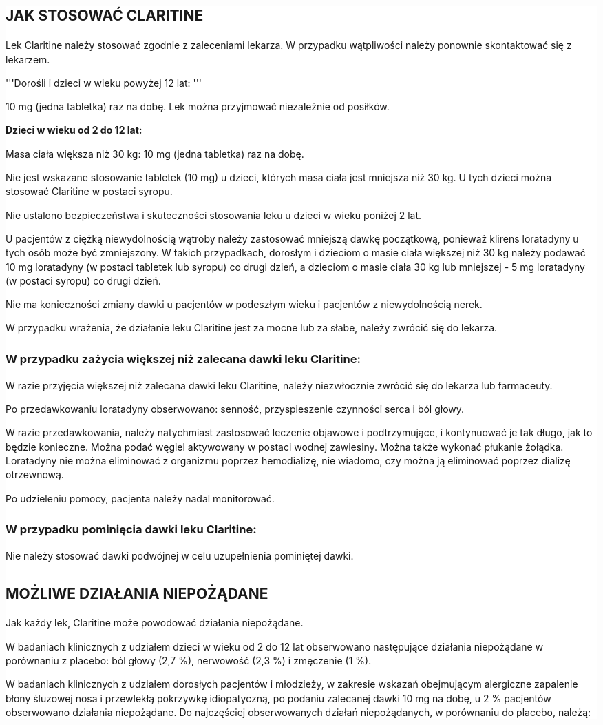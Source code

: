 JAK STOSOWAĆ CLARITINE
----------------------

Lek Claritine należy stosować zgodnie z zaleceniami lekarza. W przypadku wątpliwości należy ponownie skontaktować się z lekarzem.

'''Dorośli i dzieci w wieku powyżej 12 lat: '''

10 mg (jedna tabletka) raz na dobę. Lek można przyjmować niezależnie od posiłków.

**Dzieci w wieku od 2 do 12 lat:**

Masa ciała większa niż 30 kg: 10 mg (jedna tabletka) raz na dobę.

Nie jest wskazane stosowanie tabletek (10 mg) u dzieci, których masa ciała jest mniejsza niż 30 kg. U tych dzieci można stosować Claritine w postaci syropu.

Nie ustalono bezpieczeństwa i skuteczności stosowania leku u dzieci w wieku poniżej 2 lat.

U pacjentów z ciężką niewydolnością wątroby należy zastosować mniejszą dawkę początkową, ponieważ klirens loratadyny u tych osób może być zmniejszony. W takich przypadkach, dorosłym i dzieciom o masie ciała większej niż 30 kg należy podawać 10 mg loratadyny (w postaci tabletek lub syropu) co drugi dzień, a dzieciom o masie ciała 30 kg lub mniejszej - 5 mg loratadyny (w postaci syropu) co drugi dzień.

Nie ma konieczności zmiany dawki u pacjentów w podeszłym wieku i pacjentów z niewydolnością nerek.

W przypadku wrażenia, że działanie leku Claritine jest za mocne lub za słabe, należy zwrócić się do lekarza.

### W przypadku zażycia większej niż zalecana dawki leku Claritine:

W razie przyjęcia większej niż zalecana dawki leku Claritine, należy niezwłocznie zwrócić się do lekarza lub farmaceuty.

Po przedawkowaniu loratadyny obserwowano: senność, przyspieszenie czynności serca i ból głowy.

W razie przedawkowania, należy natychmiast zastosować leczenie objawowe i podtrzymujące, i kontynuować je tak długo, jak to będzie konieczne. Można podać węgiel aktywowany w postaci wodnej zawiesiny. Można także wykonać płukanie żołądka. Loratadyny nie można eliminować z organizmu poprzez hemodializę, nie wiadomo, czy można ją eliminować poprzez dializę otrzewnową.

Po udzieleniu pomocy, pacjenta należy nadal monitorować.

### W przypadku pominięcia dawki leku Claritine:

Nie należy stosować dawki podwójnej w celu uzupełnienia pominiętej dawki.

MOŻLIWE DZIAŁANIA NIEPOŻĄDANE
-----------------------------

Jak każdy lek, Claritine może powodować działania niepożądane.

W badaniach klinicznych z udziałem dzieci w wieku od 2 do 12 lat obserwowano następujące działania niepożądane w porównaniu z placebo: ból głowy (2,7 %), nerwowość (2,3 %) i zmęczenie (1 %).

W badaniach klinicznych z udziałem dorosłych pacjentów i młodzieży, w zakresie wskazań obejmującym alergiczne zapalenie błony śluzowej nosa i przewlekłą pokrzywkę idiopatyczną, po podaniu zalecanej dawki 10 mg na dobę, u 2 % pacjentów obserwowano działania niepożądane. Do najczęściej obserwowanych działań niepożądanych, w porównaniu do placebo, należą:
